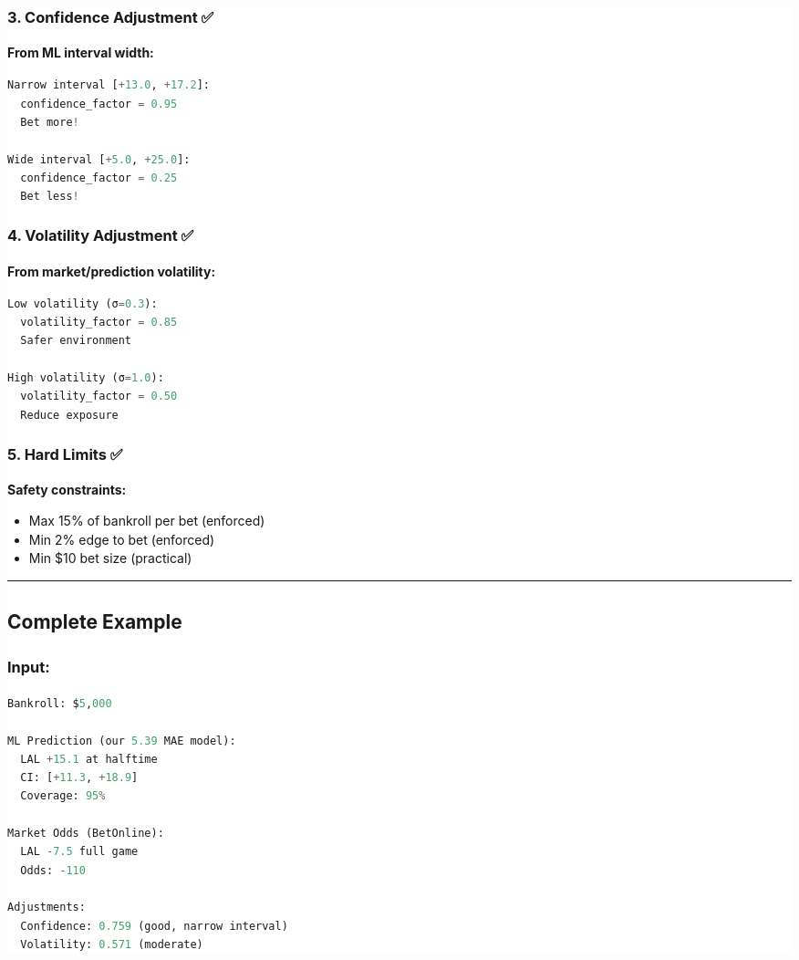 ### 3. Confidence Adjustment ✅
**From ML interval width:**
```python
Narrow interval [+13.0, +17.2]:
  confidence_factor = 0.95
  Bet more!

Wide interval [+5.0, +25.0]:
  confidence_factor = 0.25
  Bet less!
```

### 4. Volatility Adjustment ✅
**From market/prediction volatility:**
```python
Low volatility (σ=0.3):
  volatility_factor = 0.85
  Safer environment

High volatility (σ=1.0):
  volatility_factor = 0.50
  Reduce exposure
```

### 5. Hard Limits ✅
**Safety constraints:**
- Max 15% of bankroll per bet (enforced)
- Min 2% edge to bet (enforced)
- Min $10 bet size (practical)

---

## Complete Example

### Input:
```python
Bankroll: $5,000

ML Prediction (our 5.39 MAE model):
  LAL +15.1 at halftime
  CI: [+11.3, +18.9]
  Coverage: 95%

Market Odds (BetOnline):
  LAL -7.5 full game
  Odds: -110

Adjustments:
  Confidence: 0.759 (good, narrow interval)
  Volatility: 0.571 (moderate)
```
